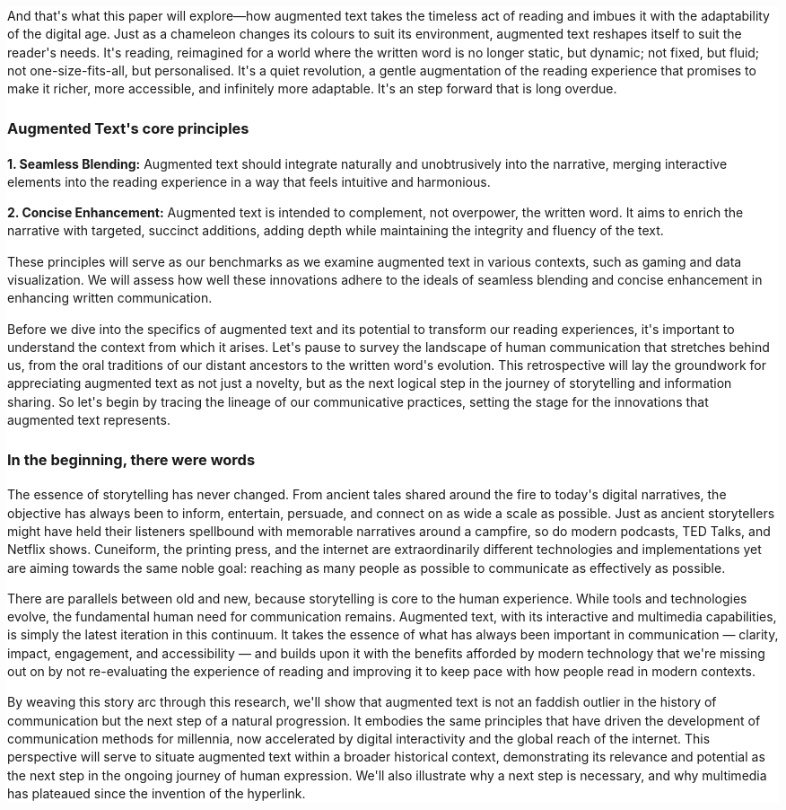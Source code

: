 And that's what this paper will explore—how augmented text takes the timeless act of reading and imbues it with the adaptability of the digital age. Just as a chameleon changes its colours to suit its environment, augmented text reshapes itself to suit the reader's needs. It's reading, reimagined for a world where the written word is no longer static, but dynamic; not fixed, but fluid; not one-size-fits-all, but personalised. It's a quiet revolution, a gentle augmentation of the reading experience that promises to make it richer, more accessible, and infinitely more adaptable. It's an step forward that is long overdue. 

### Augmented Text's core principles

**1. Seamless Blending:** Augmented text should integrate naturally and unobtrusively into the narrative, merging interactive elements into the reading experience in a way that feels intuitive and harmonious.

**2. Concise Enhancement:** Augmented text is intended to complement, not overpower, the written word. It aims to enrich the narrative with targeted, succinct additions, adding depth while maintaining the integrity and fluency of the text.

These principles will serve as our benchmarks as we examine augmented text in various contexts, such as gaming and data visualization. We will assess how well these innovations adhere to the ideals of seamless blending and concise enhancement in enhancing written communication.

Before we dive into the specifics of augmented text and its potential to transform our reading experiences, it's important to understand the context from which it arises. Let's pause to survey the landscape of human communication that stretches behind us, from the oral traditions of our distant ancestors to the written word's evolution. This retrospective will lay the groundwork for appreciating augmented text as not just a novelty, but as the next logical step in the journey of storytelling and information sharing. So let's begin by tracing the lineage of our communicative practices, setting the stage for the innovations that augmented text represents.

### In the beginning, there were words

The essence of storytelling has never changed. From ancient tales shared around the fire to today's digital narratives, the objective has always been to inform, entertain, persuade, and connect on as wide a scale as possible. Just as ancient storytellers might have held their listeners spellbound with memorable narratives around a campfire, so do modern podcasts, TED Talks, and Netflix shows. Cuneiform, the printing press, and the internet are extraordinarily different technologies and implementations yet are aiming towards the same noble goal: reaching as many people as possible to communicate as effectively as possible.

There are parallels between old and new, because storytelling is core to the human experience. While tools and technologies evolve, the fundamental human need for communication remains. Augmented text, with its interactive and multimedia capabilities, is simply the latest iteration in this continuum. It takes the essence of what has always been important in communication — clarity, impact, engagement, and accessibility — and builds upon it with the benefits afforded by modern technology that we're missing out on by not re-evaluating the experience of reading and improving it to keep pace with how people read in modern contexts.

By weaving this story arc through this research, we'll show that augmented text is not an faddish outlier in the history of communication but the next step of a natural progression. It embodies the same principles that have driven the development of communication methods for millennia, now accelerated by digital interactivity and the global reach of the internet. This perspective will serve to situate augmented text within a broader historical context, demonstrating its relevance and potential as the next step in the ongoing journey of human expression. We'll also illustrate why a next step is necessary, and why multimedia has plateaued since the invention of the hyperlink.
